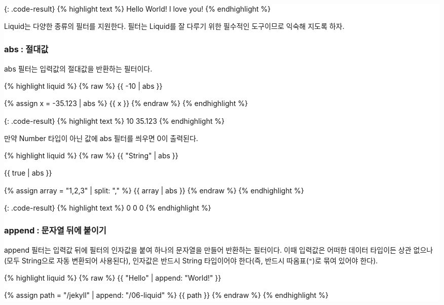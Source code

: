 {: .code-result}
{% highlight text %}
Hello World! I love you!
{% endhighlight %}

Liquid는 다양한 종류의 필터를 지원한다. 필터는 Liquid를 잘 다루기 위한 필수적인 도구이므로 익숙해 지도록 하자.

### abs : 절대값

abs 필터는 입력값의 절대값을 반환하는 필터이다.

{% highlight liquid %}
{% raw %}
{{ -10 | abs }}

{% assign x = -35.123 | abs %}
{{ x }}
{% endraw %}
{% endhighlight %}

{: .code-result}
{% highlight text %}
10
35.123
{% endhighlight %}

만약 Number 타입이 아닌 값에 abs 필터를 씌우면 0이 출력된다.

{% highlight liquid %}
{% raw %}
{{ "String" | abs }}

{{ true | abs }}

{% assign array = "1,2,3" | split: "," %}
{{ array | abs }}
{% endraw %}
{% endhighlight %}

{: .code-result}
{% highlight text %}
0
0
0
{% endhighlight %}

### append : 문자열 뒤에 붙이기

append 필터는 입력값 뒤에 필터의 인자값을 붙여 하나의 문자열을 만들어 반환하는 필터이다. 이때 입력값은 어떠한 데이터 타입이든 상관 없으나(모두 String으로 자동 변환되어 사용된다), 인자값은 반드시 String 타입이어야 한다(즉, 반드시 따옴표(`"`)로 묶여 있어야 한다).

{% highlight liquid %}
{% raw %}
{{ "Hello" | append: "World!" }}

{% assign path = "/jekyll" | append: "/06-liquid" %}
{{ path }}
{% endraw %}
{% endhighlight %}
